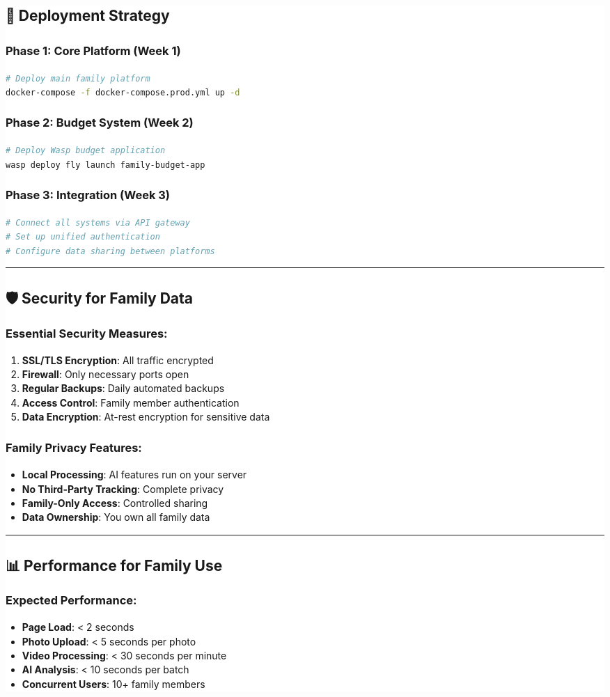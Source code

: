 
## 🔧 **Deployment Strategy**

### **Phase 1: Core Platform (Week 1)**
```bash
# Deploy main family platform
docker-compose -f docker-compose.prod.yml up -d
```

### **Phase 2: Budget System (Week 2)**
```bash
# Deploy Wasp budget application
wasp deploy fly launch family-budget-app
```

### **Phase 3: Integration (Week 3)**
```bash
# Connect all systems via API gateway
# Set up unified authentication
# Configure data sharing between platforms
```

---

## 🛡️ **Security for Family Data**

### **Essential Security Measures:**
1. **SSL/TLS Encryption**: All traffic encrypted
2. **Firewall**: Only necessary ports open
3. **Regular Backups**: Daily automated backups
4. **Access Control**: Family member authentication
5. **Data Encryption**: At-rest encryption for sensitive data

### **Family Privacy Features:**
- **Local Processing**: AI features run on your server
- **No Third-Party Tracking**: Complete privacy
- **Family-Only Access**: Controlled sharing
- **Data Ownership**: You own all family data

---

## 📊 **Performance for Family Use**

### **Expected Performance:**
- **Page Load**: < 2 seconds
- **Photo Upload**: < 5 seconds per photo
- **Video Processing**: < 30 seconds per minute
- **AI Analysis**: < 10 seconds per batch
- **Concurrent Users**: 10+ family members
